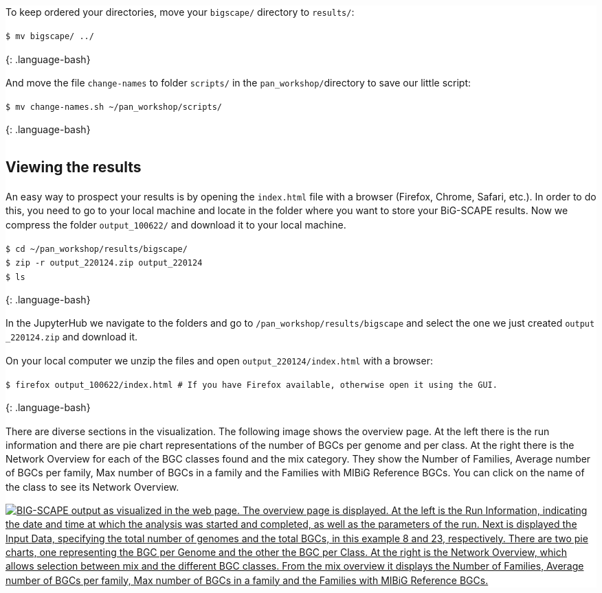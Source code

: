 To keep ordered your directories, move your `bigscape/` directory to `results/`:
~~~
$ mv bigscape/ ../
~~~
{: .language-bash}

And move the file `change-names` to folder `scripts/` in the `pan_workshop/`directory to save our little script:
~~~
$ mv change-names.sh ~/pan_workshop/scripts/
~~~
{: .language-bash}

## Viewing the results

An easy way to prospect your results is by opening the `index.html` file with a browser
(Firefox, Chrome, Safari, etc.). In order to do this, you need to go to your local machine
and locate in the folder where you want to store your BiG-SCAPE results. Now we compress the folder `output_100622/`
and download it to your local machine.

~~~
$ cd ~/pan_workshop/results/bigscape/
$ zip -r output_220124.zip output_220124
$ ls
~~~
{: .language-bash}

In the JupyterHub we navigate to the folders and go to `/pan_workshop/results/bigscape` and select the one we just created `output_220124.zip` and download it.

On your local computer we unzip the files and open `output_220124/index.html` with a browser:


~~~
$ firefox output_100622/index.html # If you have Firefox available, otherwise open it using the GUI.
~~~
{: .language-bash}

There are diverse sections in the visualization. The following image shows the overview page.
At the left there is the run information and there are pie chart representations of the number of BGCs
per genome and per class. At the right there is the Network Overview for each of the BGC classes found and
the mix category. They show the Number of Families,
Average number of BGCs per family, Max number of BGCs in a family and the Families with MIBiG Reference
BGCs. You can click on the name of the class to see its Network Overview.

<a href="../fig/02_05_01.png">
  <img src="../fig/02_05_01.png" alt="BIG-SCAPE output as visualized in the web page.
                                  	The overview page is displayed. At the left is the Run Information,
                                  	indicating the date and time at which the analysis was started and completed, as well as the parameters of the run.
                                  	Next is displayed the Input Data, specifying the total number of genomes and the total BGCs,
                                  	in this example 8 and 23, respectively. There are two pie charts, one representing the BGC per Genome
                                  	and the other the BGC per Class. At the right is the Network Overview,
                                  	which allows selection between mix and the different BGC classes.
                                  	From the mix overview it displays the Number of Families, Average number of BGCs per family,
                                  	Max number of BGCs in a family and the Families with MIBiG Reference BGCs." />
</a>

